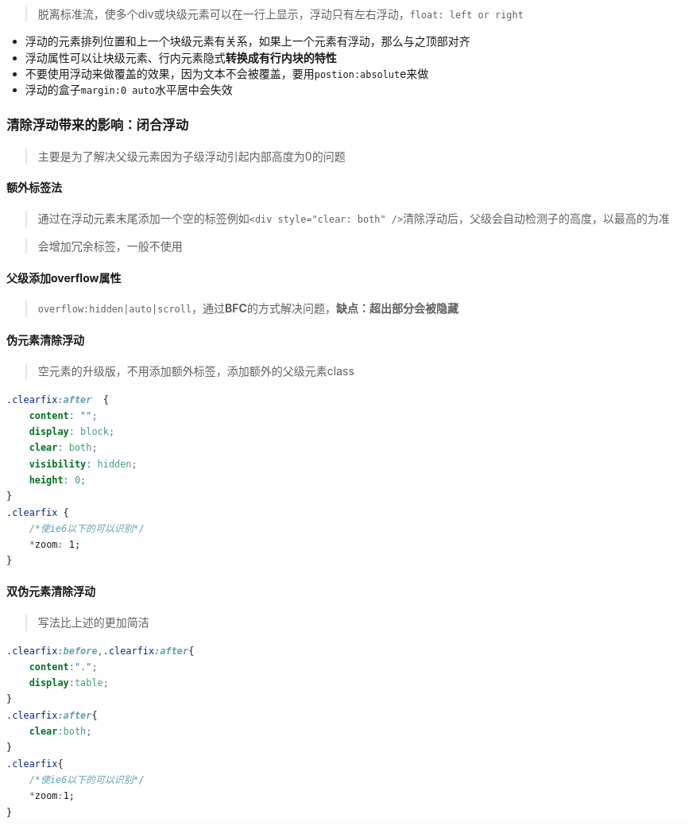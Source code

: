 > 脱离标准流，使多个div或块级元素可以在一行上显示，浮动只有左右浮动，`float: left or right`

- 浮动的元素排列位置和上一个块级元素有关系，如果上一个元素有浮动，那么与之顶部对齐
- 浮动属性可以让块级元素、行内元素隐式**转换成有行内块的特性**
- 不要使用浮动来做覆盖的效果，因为文本不会被覆盖，要用`postion:absolut`e来做
- 浮动的盒子`margin:0 auto`水平居中会失效

### 清除浮动带来的影响：闭合浮动

> 主要是为了解决父级元素因为子级浮动引起内部高度为0的问题

#### 额外标签法

> 通过在浮动元素末尾添加一个空的标签例如`<div style="clear: both" />`清除浮动后，父级会自动检测子的高度，以最高的为准

> 会增加冗余标签，一般不使用

#### 父级添加overflow属性

> `overflow:hidden|auto|scroll`，通过**BFC**的方式解决问题，**缺点：超出部分会被隐藏**

#### 伪元素清除浮动

> 空元素的升级版，不用添加额外标签，添加额外的父级元素class

```css
.clearfix:after  {
    content: "";
    display: block;
    clear: both;
    visibility: hidden;
    height: 0;
}
.clearfix { 
	/*使ie6以下的可以识别*/
    *zoom: 1;
}
```

#### 双伪元素清除浮动

> 写法比上述的更加简洁

```css
.clearfix:before,.clearfix:after{
	content:".";
	display:table;
}
.clearfix:after{
	clear:both;
}
.clearfix{
	/*使ie6以下的可以识别*/
	*zoom:1;
}

```
